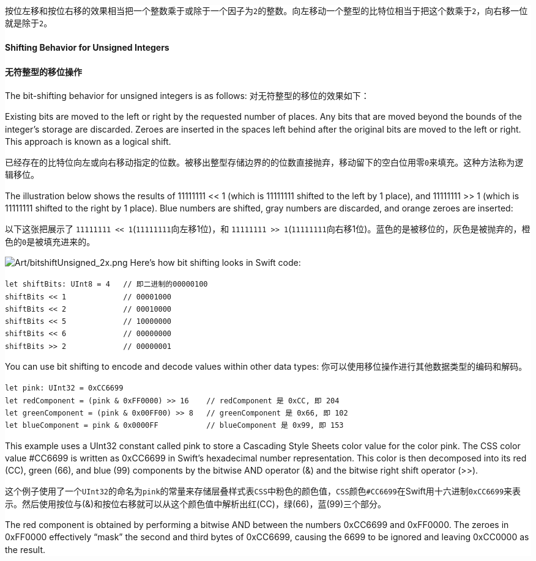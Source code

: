 按位左移和按位右移的效果相当把一个整数乘于或除于一个因子为`2`的整数。向左移动一个整型的比特位相当于把这个数乘于`2`，向右移一位就是除于`2`。

#### Shifting Behavior for Unsigned Integers
#### 无符整型的移位操作

The bit-shifting behavior for unsigned integers is as follows:
对无符整型的移位的效果如下：

Existing bits are moved to the left or right by the requested number of places.
Any bits that are moved beyond the bounds of the integer’s storage are discarded.
Zeroes are inserted in the spaces left behind after the original bits are moved to the left or right.
This approach is known as a logical shift.

已经存在的比特位向左或向右移动指定的位数。被移出整型存储边界的的位数直接抛弃，移动留下的空白位用零`0`来填充。这种方法称为逻辑移位。

The illustration below shows the results of 11111111 << 1 (which is 11111111 shifted to the left by 1 place), and 11111111 >> 1 (which is 11111111 shifted to the right by 1 place). Blue numbers are shifted, gray numbers are discarded, and orange zeroes are inserted:

以下这张把展示了 `11111111 << 1`(`11111111`向左移1位)，和 `11111111 >> 1`(`11111111`向右移1位)。蓝色的是被移位的，灰色是被抛弃的，橙色的`0`是被填充进来的。

![Art/bitshiftUnsigned_2x.png](https://developer.apple.com/library/prerelease/ios/documentation/Swift/Conceptual/Swift_Programming_Language/Art/bitshiftUnsigned_2x.png "Art/bitshiftUnsigned_2x.png")
Here’s how bit shifting looks in Swift code:

```
let shiftBits: UInt8 = 4   // 即二进制的00000100
shiftBits << 1             // 00001000
shiftBits << 2             // 00010000
shiftBits << 5             // 10000000
shiftBits << 6             // 00000000
shiftBits >> 2             // 00000001
```

You can use bit shifting to encode and decode values within other data types:
你可以使用移位操作进行其他数据类型的编码和解码。

```
let pink: UInt32 = 0xCC6699
let redComponent = (pink & 0xFF0000) >> 16    // redComponent 是 0xCC, 即 204
let greenComponent = (pink & 0x00FF00) >> 8   // greenComponent 是 0x66, 即 102
let blueComponent = pink & 0x0000FF           // blueComponent 是 0x99, 即 153
```

This example uses a UInt32 constant called pink to store a Cascading Style Sheets color value for the color pink. The CSS color value #CC6699 is written as 0xCC6699 in Swift’s hexadecimal number representation. This color is then decomposed into its red (CC), green (66), and blue (99) components by the bitwise AND operator (&) and the bitwise right shift operator (>>).

这个例子使用了一个`UInt32`的命名为`pink`的常量来存储层叠样式表`CSS`中粉色的颜色值，`CSS`颜色`#CC6699`在Swift用十六进制`0xCC6699`来表示。然后使用按位与(&)和按位右移就可以从这个颜色值中解析出红(CC)，绿(66)，蓝(99)三个部分。

The red component is obtained by performing a bitwise AND between the numbers 0xCC6699 and 0xFF0000. The zeroes in 0xFF0000 effectively “mask” the second and third bytes of 0xCC6699, causing the 6699 to be ignored and leaving 0xCC0000 as the result.
